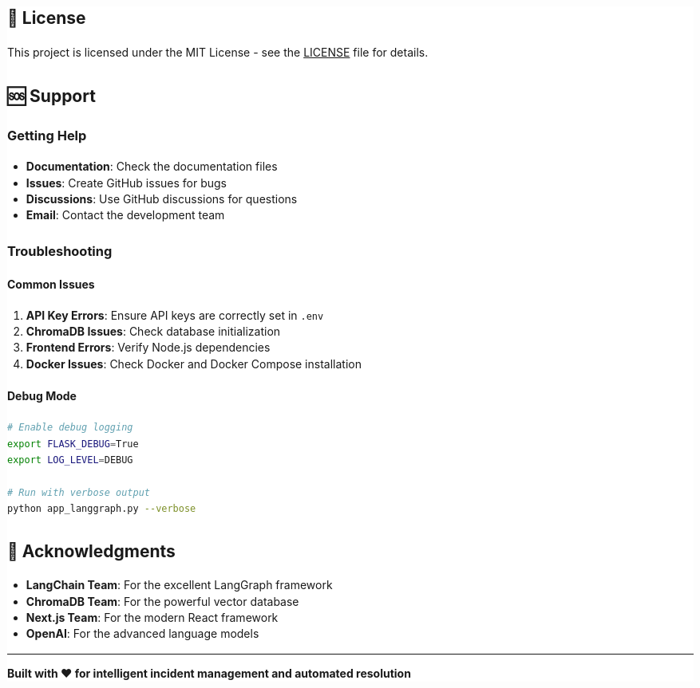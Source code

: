 ## 📄 License

This project is licensed under the MIT License - see the [LICENSE](LICENSE) file for details.

## 🆘 Support

### Getting Help

- **Documentation**: Check the documentation files
- **Issues**: Create GitHub issues for bugs
- **Discussions**: Use GitHub discussions for questions
- **Email**: Contact the development team

### Troubleshooting

#### Common Issues

1. **API Key Errors**: Ensure API keys are correctly set in `.env`
2. **ChromaDB Issues**: Check database initialization
3. **Frontend Errors**: Verify Node.js dependencies
4. **Docker Issues**: Check Docker and Docker Compose installation

#### Debug Mode

```bash
# Enable debug logging
export FLASK_DEBUG=True
export LOG_LEVEL=DEBUG

# Run with verbose output
python app_langgraph.py --verbose
```

## 🎉 Acknowledgments

- **LangChain Team**: For the excellent LangGraph framework
- **ChromaDB Team**: For the powerful vector database
- **Next.js Team**: For the modern React framework
- **OpenAI**: For the advanced language models

---

**Built with ❤️ for intelligent incident management and automated resolution**
